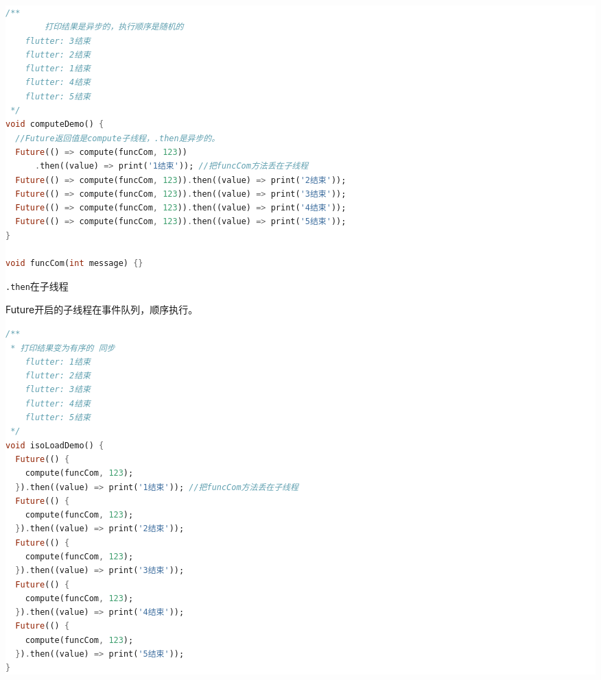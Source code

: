 ```dart
/**
		打印结果是异步的，执行顺序是随机的
    flutter: 3结束
    flutter: 2结束
    flutter: 1结束
    flutter: 4结束
    flutter: 5结束
 */
void computeDemo() {
  //Future返回值是compute子线程，.then是异步的。
  Future(() => compute(funcCom, 123))
      .then((value) => print('1结束')); //把funcCom方法丢在子线程
  Future(() => compute(funcCom, 123)).then((value) => print('2结束'));
  Future(() => compute(funcCom, 123)).then((value) => print('3结束'));
  Future(() => compute(funcCom, 123)).then((value) => print('4结束'));
  Future(() => compute(funcCom, 123)).then((value) => print('5结束'));
}

void funcCom(int message) {}
```

`.then`在子线程

Future开启的子线程在事件队列，顺序执行。

```dart
/**
 * 打印结果变为有序的 同步
    flutter: 1结束
    flutter: 2结束
    flutter: 3结束
    flutter: 4结束
    flutter: 5结束
 */
void isoLoadDemo() {
  Future(() {
    compute(funcCom, 123);
  }).then((value) => print('1结束')); //把funcCom方法丢在子线程
  Future(() {
    compute(funcCom, 123);
  }).then((value) => print('2结束'));
  Future(() {
    compute(funcCom, 123);
  }).then((value) => print('3结束'));
  Future(() {
    compute(funcCom, 123);
  }).then((value) => print('4结束'));
  Future(() {
    compute(funcCom, 123);
  }).then((value) => print('5结束'));
}
```
